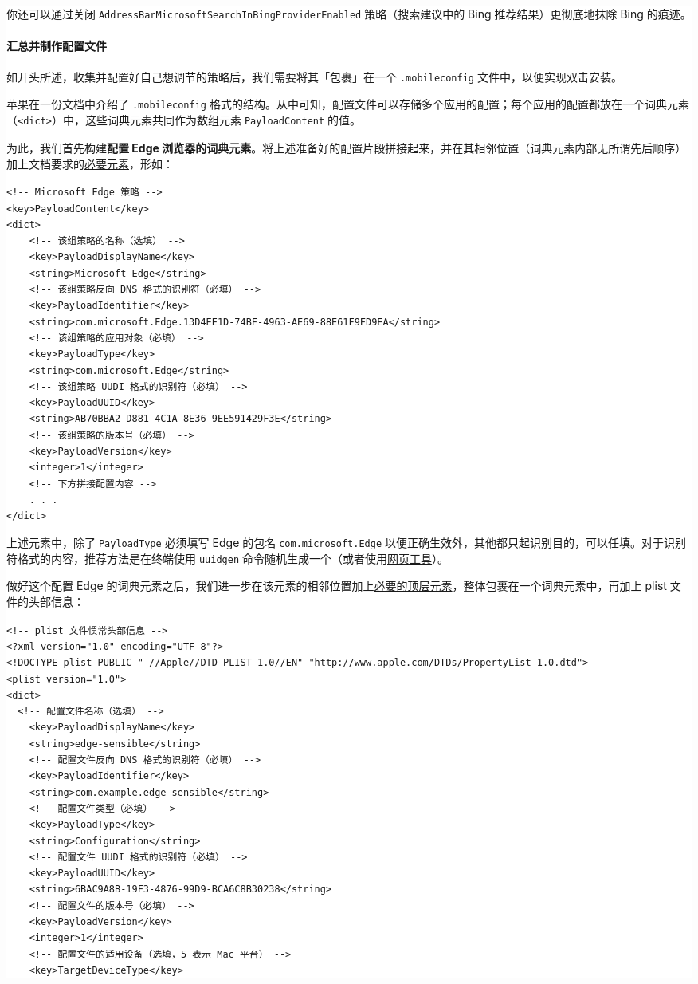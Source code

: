 你还可以通过关闭 `AddressBarMicrosoftSearchInBingProviderEnabled` 策略（搜索建议中的 Bing 推荐结果）更彻底地抹除 Bing 的痕迹。

#### **汇总并制作配置文件**

如开头所述，收集并配置好自己想调节的策略后，我们需要将其「包裹」在一个 `.mobileconfig` 文件中，以便实现双击安装。

苹果在一份文档中介绍了 `.mobileconfig` 格式的结构。从中可知，配置文件可以存储多个应用的配置；每个应用的配置都放在一个词典元素（`<dict>`）中，这些词典元素共同作为数组元素 `PayloadContent` 的值。

为此，我们首先构建**配置 Edge 浏览器的词典元素**。将上述准备好的配置片段拼接起来，并在其相邻位置（词典元素内部无所谓先后顺序）加上文档要求的[必要元素](https://developer.apple.com/documentation/devicemanagement/commonpayloadkeys)，形如：

```htmlembedded
<!-- Microsoft Edge 策略 -->
<key>PayloadContent</key>
<dict>
    <!-- 该组策略的名称（选填） -->
    <key>PayloadDisplayName</key>
    <string>Microsoft Edge</string>
    <!-- 该组策略反向 DNS 格式的识别符（必填） -->
    <key>PayloadIdentifier</key>
    <string>com.microsoft.Edge.13D4EE1D-74BF-4963-AE69-88E61F9FD9EA</string>
    <!-- 该组策略的应用对象（必填） -->
    <key>PayloadType</key>
    <string>com.microsoft.Edge</string>
    <!-- 该组策略 UUDI 格式的识别符（必填） -->
    <key>PayloadUUID</key>
    <string>AB70BBA2-D881-4C1A-8E36-9EE591429F3E</string>
    <!-- 该组策略的版本号（必填） -->
    <key>PayloadVersion</key>
    <integer>1</integer>
    <!-- 下方拼接配置内容 -->
    . . .
</dict>
```

上述元素中，除了 `PayloadType` 必须填写 Edge 的包名 `com.microsoft.Edge` 以便正确生效外，其他都只起识别目的，可以任填。对于识别符格式的内容，推荐方法是在终端使用 `uuidgen` 命令随机生成一个（或者使用[网页工具](https://sspai.com/link?target=https%3A%2F%2Fwww.uuidgen.org%2Fv%2F4)）。

做好这个配置 Edge 的词典元素之后，我们进一步在该元素的相邻位置加上[必要的顶层元素](https://developer.apple.com/documentation/devicemanagement/toplevel)，整体包裹在一个词典元素中，再加上 plist 文件的头部信息：

```htmlembedded
<!-- plist 文件惯常头部信息 -->
<?xml version="1.0" encoding="UTF-8"?>
<!DOCTYPE plist PUBLIC "-//Apple//DTD PLIST 1.0//EN" "http://www.apple.com/DTDs/PropertyList-1.0.dtd">
<plist version="1.0">
<dict>
  <!-- 配置文件名称（选填） -->
	<key>PayloadDisplayName</key>
	<string>edge-sensible</string>
	<!-- 配置文件反向 DNS 格式的识别符（必填） -->
	<key>PayloadIdentifier</key>
	<string>com.example.edge-sensible</string>
	<!-- 配置文件类型（必填） -->
	<key>PayloadType</key>
	<string>Configuration</string>
	<!-- 配置文件 UUDI 格式的识别符（必填） -->
	<key>PayloadUUID</key>
	<string>6BAC9A8B-19F3-4876-99D9-BCA6C8B30238</string>
	<!-- 配置文件的版本号（必填） -->
	<key>PayloadVersion</key>
	<integer>1</integer>
	<!-- 配置文件的适用设备（选填，5 表示 Mac 平台） -->
	<key>TargetDeviceType</key>
```